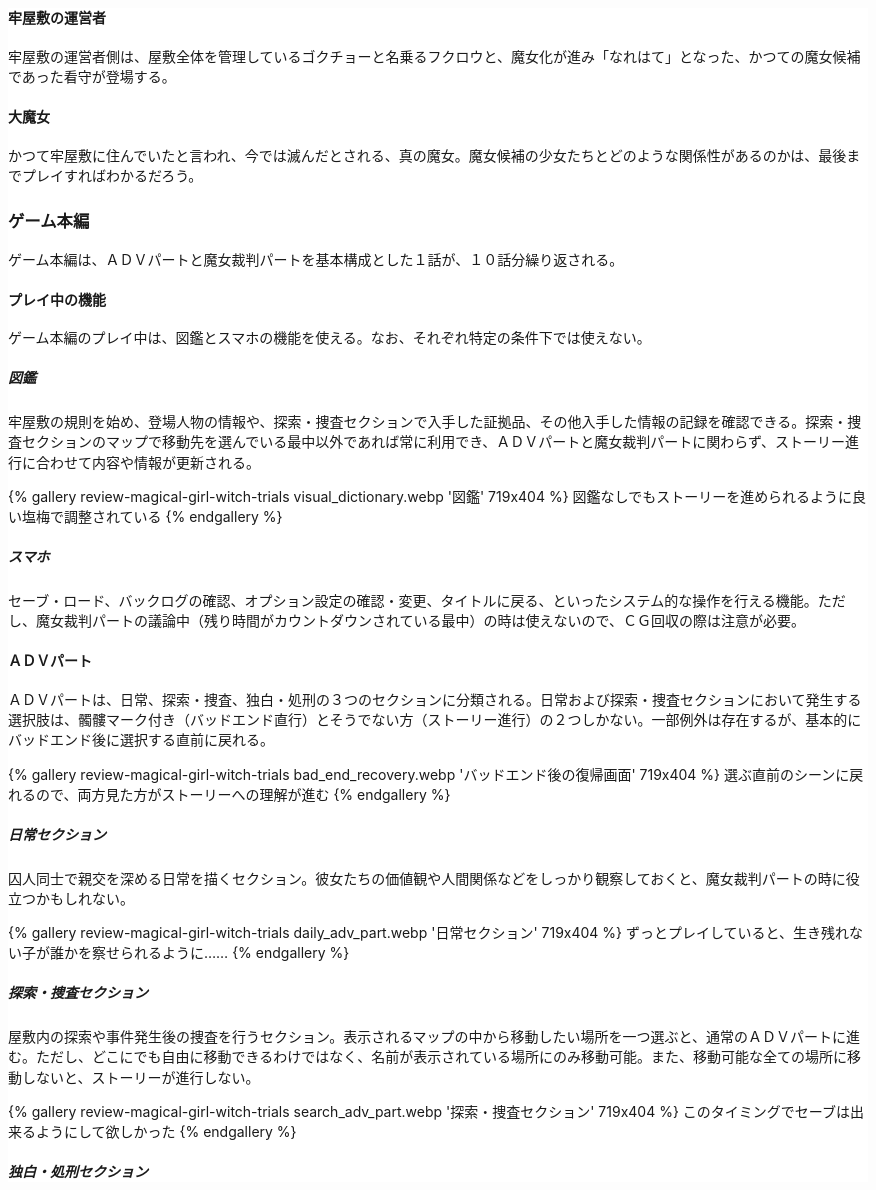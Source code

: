 #### 牢屋敷の運営者

牢屋敷の運営者側は、屋敷全体を管理しているゴクチョーと名乗るフクロウと、魔女化が進み「なれはて」となった、かつての魔女候補であった看守が登場する。

#### 大魔女

かつて牢屋敷に住んでいたと言われ、今では滅んだとされる、真の魔女。魔女候補の少女たちとどのような関係性があるのかは、最後までプレイすればわかるだろう。

### ゲーム本編

ゲーム本編は、ＡＤＶパートと魔女裁判パートを基本構成とした１話が、１０話分繰り返される。

#### プレイ中の機能

ゲーム本編のプレイ中は、図鑑とスマホの機能を使える。なお、それぞれ特定の条件下では使えない。

##### 図鑑

牢屋敷の規則を始め、登場人物の情報や、探索・捜査セクションで入手した証拠品、その他入手した情報の記録を確認できる。探索・捜査セクションのマップで移動先を選んでいる最中以外であれば常に利用でき、ＡＤＶパートと魔女裁判パートに関わらず、ストーリー進行に合わせて内容や情報が更新される。

{% gallery review-magical-girl-witch-trials visual_dictionary.webp '図鑑' 719x404 %}
図鑑なしでもストーリーを進められるように良い塩梅で調整されている
{% endgallery %}

##### スマホ

セーブ・ロード、バックログの確認、オプション設定の確認・変更、タイトルに戻る、といったシステム的な操作を行える機能。ただし、魔女裁判パートの議論中（残り時間がカウントダウンされている最中）の時は使えないので、ＣＧ回収の際は注意が必要。

#### ＡＤＶパート

ＡＤＶパートは、日常、探索・捜査、独白・処刑の３つのセクションに分類される。日常および探索・捜査セクションにおいて発生する選択肢は、髑髏マーク付き（バッドエンド直行）とそうでない方（ストーリー進行）の２つしかない。一部例外は存在するが、基本的にバッドエンド後に選択する直前に戻れる。

{% gallery review-magical-girl-witch-trials bad_end_recovery.webp 'バッドエンド後の復帰画面' 719x404 %}
選ぶ直前のシーンに戻れるので、両方見た方がストーリーへの理解が進む
{% endgallery %}

##### 日常セクション

囚人同士で親交を深める日常を描くセクション。彼女たちの価値観や人間関係などをしっかり観察しておくと、魔女裁判パートの時に役立つかもしれない。

{% gallery review-magical-girl-witch-trials daily_adv_part.webp '日常セクション' 719x404 %}
ずっとプレイしていると、生き残れない子が誰かを察せられるように……
{% endgallery %}

##### 探索・捜査セクション

屋敷内の探索や事件発生後の捜査を行うセクション。表示されるマップの中から移動したい場所を一つ選ぶと、通常のＡＤＶパートに進む。ただし、どこにでも自由に移動できるわけではなく、名前が表示されている場所にのみ移動可能。また、移動可能な全ての場所に移動しないと、ストーリーが進行しない。

{% gallery review-magical-girl-witch-trials search_adv_part.webp '探索・捜査セクション' 719x404 %}
このタイミングでセーブは出来るようにして欲しかった
{% endgallery %}

##### 独白・処刑セクション
